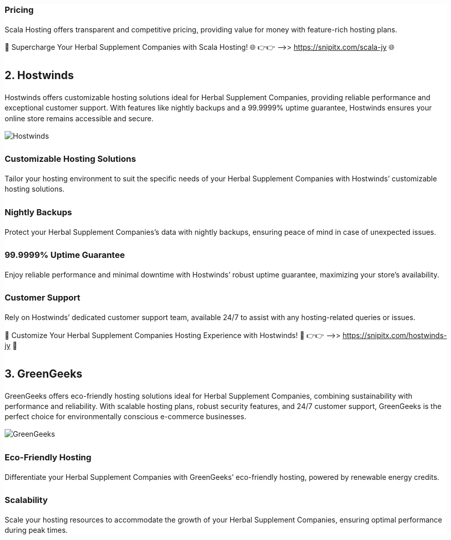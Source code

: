 ### Pricing
Scala Hosting offers transparent and competitive pricing, providing value for money with feature-rich hosting plans.

🚀 Supercharge Your Herbal Supplement Companies with Scala Hosting! 🌐
👉👉 -->> https://snipitx.com/scala-jy 🌐

## 2. Hostwinds

Hostwinds offers customizable hosting solutions ideal for Herbal Supplement Companies, providing reliable performance and exceptional customer support. With features like nightly backups and a 99.9999% uptime guarantee, Hostwinds ensures your online store remains accessible and secure.

![Hostwinds](https://i.imgur.com/53aSNXx.jpeg "Hostwinds Hosting")

### Customizable Hosting Solutions
Tailor your hosting environment to suit the specific needs of your Herbal Supplement Companies with Hostwinds’ customizable hosting solutions.

### Nightly Backups
Protect your Herbal Supplement Companies’s data with nightly backups, ensuring peace of mind in case of unexpected issues.

### 99.9999% Uptime Guarantee
Enjoy reliable performance and minimal downtime with Hostwinds’ robust uptime guarantee, maximizing your store’s availability.

### Customer Support
Rely on Hostwinds’ dedicated customer support team, available 24/7 to assist with any hosting-related queries or issues.

🌟 Customize Your Herbal Supplement Companies Hosting Experience with Hostwinds! 🚀
👉👉 -->> https://snipitx.com/hostwinds-jy 🚀


## 3. GreenGeeks

GreenGeeks offers eco-friendly hosting solutions ideal for Herbal Supplement Companies, combining sustainability with performance and reliability. With scalable hosting plans, robust security features, and 24/7 customer support, GreenGeeks is the perfect choice for environmentally conscious e-commerce businesses.

![GreenGeeks](https://i.imgur.com/eEwuntu.jpg "GreenGeeks Hosting")

### Eco-Friendly Hosting
Differentiate your Herbal Supplement Companies with GreenGeeks’ eco-friendly hosting, powered by renewable energy credits.

### Scalability
Scale your hosting resources to accommodate the growth of your Herbal Supplement Companies, ensuring optimal performance during peak times.
